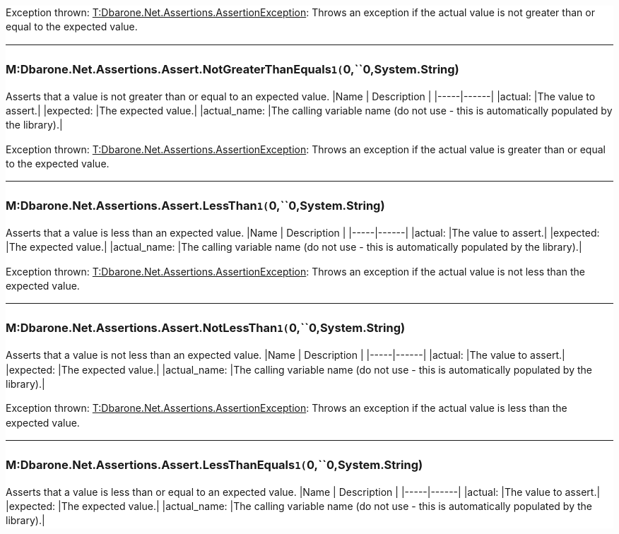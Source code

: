 Exception thrown: [T:Dbarone.Net.Assertions.AssertionException](#T:Dbarone.Net.Assertions.AssertionException): Throws an exception if the actual value is not greater than or equal to the expected value.

---
### M:Dbarone.Net.Assertions.Assert.NotGreaterThanEquals``1(``0,``0,System.String)
 Asserts that a value is not greater than or equal to an expected value. 
|Name | Description |
|-----|------|
|actual: |The value to assert.|
|expected: |The expected value.|
|actual_name: |The calling variable name (do not use - this is automatically populated by the library).|

Exception thrown: [T:Dbarone.Net.Assertions.AssertionException](#T:Dbarone.Net.Assertions.AssertionException): Throws an exception if the actual value is greater than or equal to the expected value.

---
### M:Dbarone.Net.Assertions.Assert.LessThan``1(``0,``0,System.String)
 Asserts that a value is less than an expected value. 
|Name | Description |
|-----|------|
|actual: |The value to assert.|
|expected: |The expected value.|
|actual_name: |The calling variable name (do not use - this is automatically populated by the library).|

Exception thrown: [T:Dbarone.Net.Assertions.AssertionException](#T:Dbarone.Net.Assertions.AssertionException): Throws an exception if the actual value is not less than the expected value.

---
### M:Dbarone.Net.Assertions.Assert.NotLessThan``1(``0,``0,System.String)
 Asserts that a value is not less than an expected value. 
|Name | Description |
|-----|------|
|actual: |The value to assert.|
|expected: |The expected value.|
|actual_name: |The calling variable name (do not use - this is automatically populated by the library).|

Exception thrown: [T:Dbarone.Net.Assertions.AssertionException](#T:Dbarone.Net.Assertions.AssertionException): Throws an exception if the actual value is less than the expected value.

---
### M:Dbarone.Net.Assertions.Assert.LessThanEquals``1(``0,``0,System.String)
 Asserts that a value is less than or equal to an expected value. 
|Name | Description |
|-----|------|
|actual: |The value to assert.|
|expected: |The expected value.|
|actual_name: |The calling variable name (do not use - this is automatically populated by the library).|
